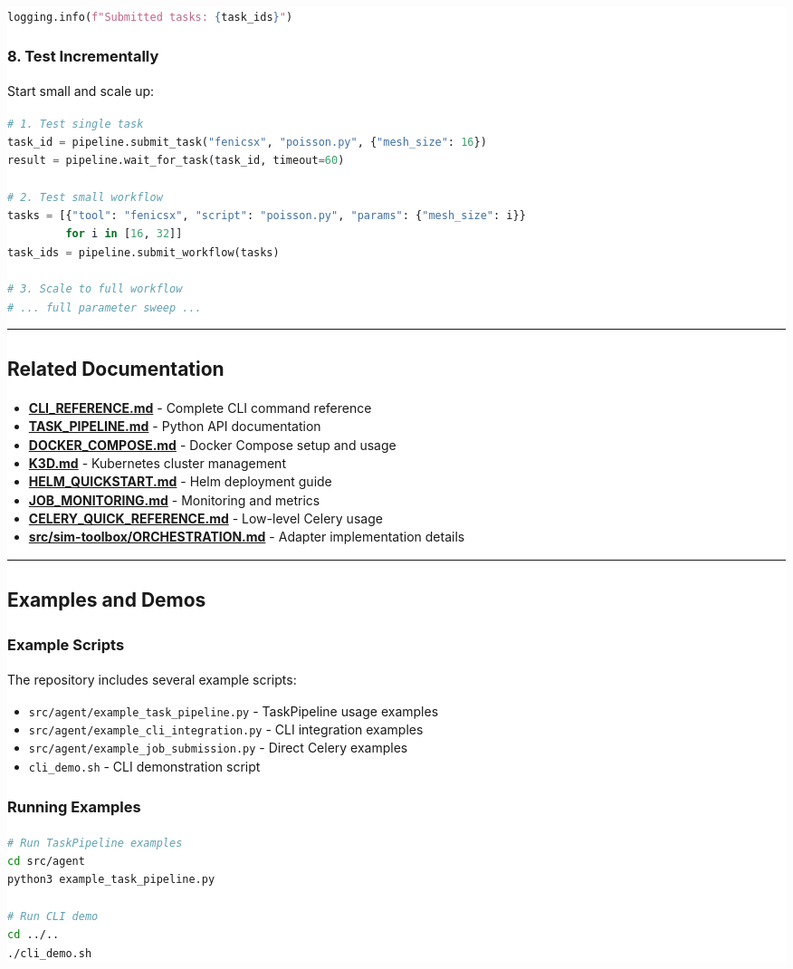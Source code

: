 ```python
logging.info(f"Submitted tasks: {task_ids}")
```

### 8. Test Incrementally

Start small and scale up:

```python
# 1. Test single task
task_id = pipeline.submit_task("fenicsx", "poisson.py", {"mesh_size": 16})
result = pipeline.wait_for_task(task_id, timeout=60)

# 2. Test small workflow
tasks = [{"tool": "fenicsx", "script": "poisson.py", "params": {"mesh_size": i}} 
         for i in [16, 32]]
task_ids = pipeline.submit_workflow(tasks)

# 3. Scale to full workflow
# ... full parameter sweep ...
```

---

## Related Documentation

- **[CLI_REFERENCE.md](CLI_REFERENCE.md)** - Complete CLI command reference
- **[TASK_PIPELINE.md](TASK_PIPELINE.md)** - Python API documentation
- **[DOCKER_COMPOSE.md](DOCKER_COMPOSE.md)** - Docker Compose setup and usage
- **[K3D.md](K3D.md)** - Kubernetes cluster management
- **[HELM_QUICKSTART.md](HELM_QUICKSTART.md)** - Helm deployment guide
- **[JOB_MONITORING.md](JOB_MONITORING.md)** - Monitoring and metrics
- **[CELERY_QUICK_REFERENCE.md](CELERY_QUICK_REFERENCE.md)** - Low-level Celery usage
- **[src/sim-toolbox/ORCHESTRATION.md](src/sim-toolbox/ORCHESTRATION.md)** - Adapter implementation details

---

## Examples and Demos

### Example Scripts

The repository includes several example scripts:

- `src/agent/example_task_pipeline.py` - TaskPipeline usage examples
- `src/agent/example_cli_integration.py` - CLI integration examples
- `src/agent/example_job_submission.py` - Direct Celery examples
- `cli_demo.sh` - CLI demonstration script

### Running Examples

```bash
# Run TaskPipeline examples
cd src/agent
python3 example_task_pipeline.py

# Run CLI demo
cd ../..
./cli_demo.sh
```
